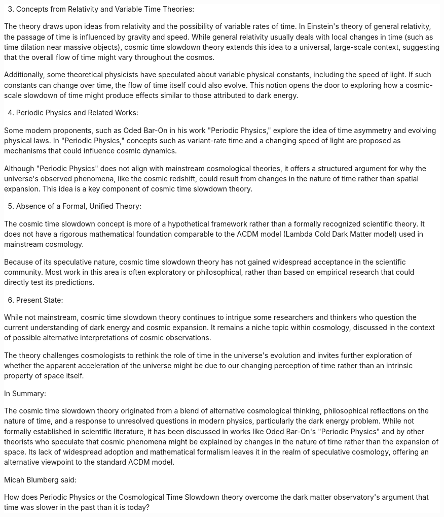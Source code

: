 3. Concepts from Relativity and Variable Time Theories:

The theory draws upon ideas from relativity and the possibility of variable rates of time. In Einstein's theory of general relativity, the passage of time is influenced by gravity and speed. While general relativity usually deals with local changes in time (such as time dilation near massive objects), cosmic time slowdown theory extends this idea to a universal, large-scale context, suggesting that the overall flow of time might vary throughout the cosmos.

Additionally, some theoretical physicists have speculated about variable physical constants, including the speed of light. If such constants can change over time, the flow of time itself could also evolve. This notion opens the door to exploring how a cosmic-scale slowdown of time might produce effects similar to those attributed to dark energy.

4. Periodic Physics and Related Works:

Some modern proponents, such as Oded Bar-On in his work "Periodic Physics," explore the idea of time asymmetry and evolving physical laws. In "Periodic Physics," concepts such as variant-rate time and a changing speed of light are proposed as mechanisms that could influence cosmic dynamics.

Although "Periodic Physics" does not align with mainstream cosmological theories, it offers a structured argument for why the universe's observed phenomena, like the cosmic redshift, could result from changes in the nature of time rather than spatial expansion. This idea is a key component of cosmic time slowdown theory.

5. Absence of a Formal, Unified Theory:

The cosmic time slowdown concept is more of a hypothetical framework rather than a formally recognized scientific theory. It does not have a rigorous mathematical foundation comparable to the ΛCDM model (Lambda Cold Dark Matter model) used in mainstream cosmology.

Because of its speculative nature, cosmic time slowdown theory has not gained widespread acceptance in the scientific community. Most work in this area is often exploratory or philosophical, rather than based on empirical research that could directly test its predictions.

6. Present State:

While not mainstream, cosmic time slowdown theory continues to intrigue some researchers and thinkers who question the current understanding of dark energy and cosmic expansion. It remains a niche topic within cosmology, discussed in the context of possible alternative interpretations of cosmic observations.

The theory challenges cosmologists to rethink the role of time in the universe's evolution and invites further exploration of whether the apparent acceleration of the universe might be due to our changing perception of time rather than an intrinsic property of space itself.

In Summary:

The cosmic time slowdown theory originated from a blend of alternative cosmological thinking, philosophical reflections on the nature of time, and a response to unresolved questions in modern physics, particularly the dark energy problem. While not formally established in scientific literature, it has been discussed in works like Oded Bar-On's "Periodic Physics" and by other theorists who speculate that cosmic phenomena might be explained by changes in the nature of time rather than the expansion of space. Its lack of widespread adoption and mathematical formalism leaves it in the realm of speculative cosmology, offering an alternative viewpoint to the standard ΛCDM model.

Micah Blumberg said:

How does Periodic Physics or the Cosmological Time Slowdown theory overcome the dark matter observatory's argument that time was slower in the past than it is today?
